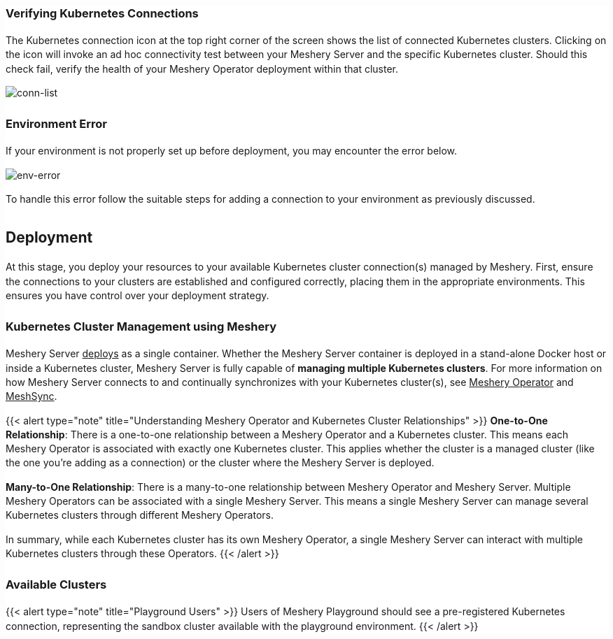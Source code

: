 ### Verifying Kubernetes Connections

The Kubernetes connection icon at the top right corner of the screen shows the list of connected Kubernetes clusters.
Clicking on the icon will invoke an ad hoc connectivity test between your Meshery Server and the specific Kubernetes cluster. Should this check fail, verify the health of your Meshery Operator deployment within that cluster.

![conn-list](conn-list.png)

### Environment Error

If your environment is not properly set up before deployment, you may encounter the error below.

![env-error](env-error.png)

To handle this error follow the suitable steps for adding a connection to your environment as previously discussed.

## Deployment

At this stage, you deploy your resources to your available Kubernetes cluster connection(s) managed by Meshery. 
First, ensure the connections to your clusters are established and configured correctly, placing them in the appropriate environments. This ensures you have control over your deployment strategy.

### Kubernetes Cluster Management using Meshery

Meshery Server [deploys](https://docs.meshery.io/installation) as a single container. Whether the Meshery Server container is deployed in a stand-alone Docker host or inside a Kubernetes cluster, Meshery Server is fully capable of **managing multiple Kubernetes clusters**. For more information on how Meshery Server connects to and continually synchronizes with your Kubernetes cluster(s), see [Meshery Operator](https://docs.meshery.io/concepts/architecture/operator) and [MeshSync](https://docs.meshery.io/concepts/architecture/meshsync).

{{< alert type="note" title="Understanding Meshery Operator and Kubernetes Cluster Relationships" >}}
**One-to-One Relationship**: There is a one-to-one relationship between a Meshery Operator and a Kubernetes cluster. This means each Meshery Operator is associated with exactly one Kubernetes cluster. This applies whether the cluster is a managed cluster (like the one you’re adding as a connection) or the cluster where the Meshery Server is deployed.

  **Many-to-One Relationship**: There is a many-to-one relationship between Meshery Operator and Meshery Server. Multiple Meshery Operators can be associated with a single Meshery Server. This means a single Meshery Server can manage several Kubernetes clusters through different Meshery Operators.

  In summary, while each Kubernetes cluster has its own Meshery Operator, a single Meshery Server can interact with multiple Kubernetes clusters through these Operators.
{{< /alert >}}

### Available Clusters

{{< alert type="note" title="Playground Users" >}}
Users of Meshery Playground should see a pre-registered Kubernetes connection, representing the sandbox cluster available with the playground environment.
{{< /alert >}}
